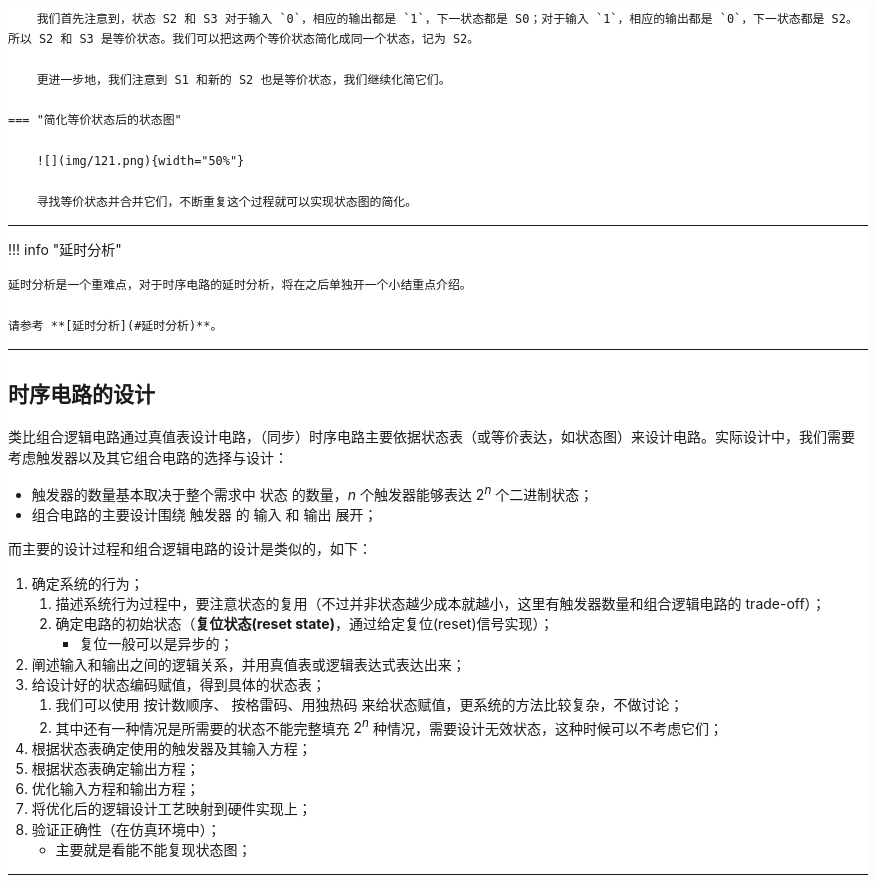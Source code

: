         我们首先注意到，状态 S2 和 S3 对于输入 `0`，相应的输出都是 `1`，下一状态都是 S0；对于输入 `1`，相应的输出都是 `0`，下一状态都是 S2。所以 S2 和 S3 是等价状态。我们可以把这两个等价状态简化成同一个状态，记为 S2。

        更进一步地，我们注意到 S1 和新的 S2 也是等价状态，我们继续化简它们。

    === "简化等价状态后的状态图"

        ![](img/121.png){width="50%"}

        寻找等价状态并合并它们，不断重复这个过程就可以实现状态图的简化。

---

!!! info "延时分析"

    延时分析是一个重难点，对于时序电路的延时分析，将在之后单独开一个小结重点介绍。
    
    请参考 **[延时分析](#延时分析)**。

---

## 时序电路的设计

类比组合逻辑电路通过真值表设计电路，（同步）时序电路主要依据状态表（或等价表达，如状态图）来设计电路。实际设计中，我们需要考虑触发器以及其它组合电路的选择与设计：

- 触发器的数量基本取决于整个需求中 状态 的数量，$n$ 个触发器能够表达 $2^n$ 个二进制状态；
- 组合电路的主要设计围绕 触发器 的 输入 和 输出 展开；

而主要的设计过程和组合逻辑电路的设计是类似的，如下：

1. 确定系统的行为；
    1. 描述系统行为过程中，要注意状态的复用（不过并非状态越少成本就越小，这里有触发器数量和组合逻辑电路的 trade-off）；
    2. 确定电路的初始状态（**复位状态(reset state)**，通过给定复位(reset)信号实现）；
        - 复位一般可以是异步的；
2. 阐述输入和输出之间的逻辑关系，并用真值表或逻辑表达式表达出来；
3. 给设计好的状态编码赋值，得到具体的状态表；
    1. 我们可以使用 按计数顺序、 按格雷码、用独热码 来给状态赋值，更系统的方法比较复杂，不做讨论；
    2. 其中还有一种情况是所需要的状态不能完整填充 $2^n$ 种情况，需要设计无效状态，这种时候可以不考虑它们；
4. 根据状态表确定使用的触发器及其输入方程；
5. 根据状态表确定输出方程；
6. 优化输入方程和输出方程；
7. 将优化后的逻辑设计工艺映射到硬件实现上；
8. 验证正确性（在仿真环境中）；
    - 主要就是看能不能复现状态图；

---
